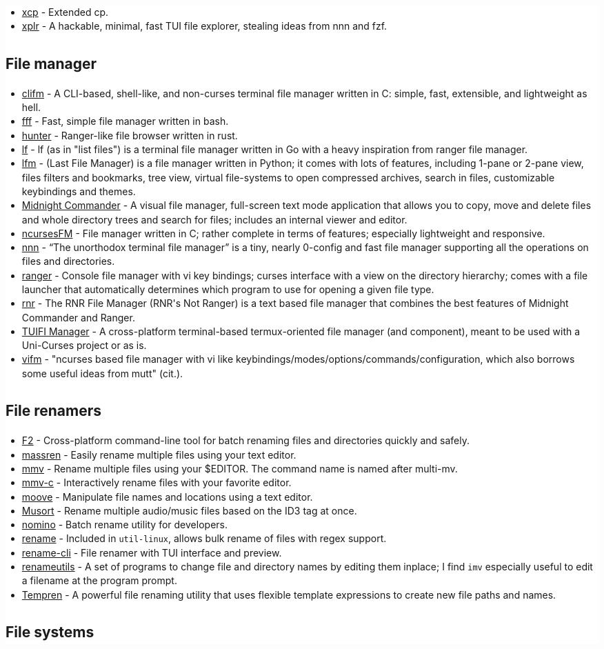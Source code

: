 * [xcp]() - Extended cp.
* [xplr]() - A hackable, minimal, fast TUI file explorer, stealing ideas from nnn and fzf.

## <a name="file-manager"></a>File manager

* [clifm]() - A CLI-based, shell-like, and non-curses terminal file manager written in C: simple, fast, extensible, and lightweight as hell.
* [fff]() - Fast, simple file manager written in bash.
* [hunter]() - Ranger-like file browser written in rust.
* [lf]() - lf (as in "list files") is a terminal file manager written in Go with a heavy inspiration from ranger file manager.
* [lfm]() - (Last File Manager) is a file manager written in Python; it comes with lots of features, including 1-pane or 2-pane view, files filters and bookmarks, tree view, virtual file-systems to open compressed archives, search in files, customizable keybindings and themes.
* [Midnight Commander](https://github.com/MidnightCommander/mc) - A visual file manager, full-screen text mode application that allows you to copy, move and delete files and whole directory trees and search for files; includes an internal viewer and editor.
* [ncursesFM]() - File manager written in C; rather complete in terms of features; especially lightweight and responsive.  
* [nnn]() - “The unorthodox terminal file manager” is a tiny, nearly 0-config and fast file manager supporting all the operations on files and directories.
* [ranger](https://github.com/ranger/ranger) - Console file manager with vi key bindings; curses interface with a view on the directory hierarchy; comes with a file launcher that automatically determines which program to use for opening a given file type.  
* [rnr]() - The RNR File Manager (RNR's Not Ranger) is a text based file manager that combines the best features of Midnight Commander and Ranger.
* [TUIFI Manager]() - A cross-platform terminal-based termux-oriented file manager (and component), meant to be used with a Uni-Curses project or as is.
* [vifm](https://github.com/vifm/vifm) - "ncurses based file manager with vi like keybindings/modes/options/commands/configuration, which also borrows some useful ideas from mutt" (cit.).

## <a name="file-renamer"></a>File renamers

* [F2]() - Cross-platform command-line tool for batch renaming files and directories quickly and safely.
* [massren]() - Easily rename multiple files using your text editor.
* [mmv]() - Rename multiple files using your $EDITOR. The command name is named after multi-mv.
* [mmv-c]() - Interactively rename files with your favorite editor.
* [moove]() - Manipulate file names and locations using a text editor.
* [Musort]() - Rename multiple audio/music files based on the ID3 tag at once.
* [nomino]() - Batch rename utility for developers.
* [rename]() - Included in `util-linux`, allows bulk rename of files with regex support.
* [rename-cli]() - File renamer with TUI interface and preview.
* [renameutils]() - A set of programs to change file and directory names by editing them inplace; I find `imv` especially useful to edit a filename at the program prompt.  
* [Tempren]() - A powerful file renaming utility that uses flexible template expressions to create new file paths and names.

## <a name="file-system"></a>File systems
